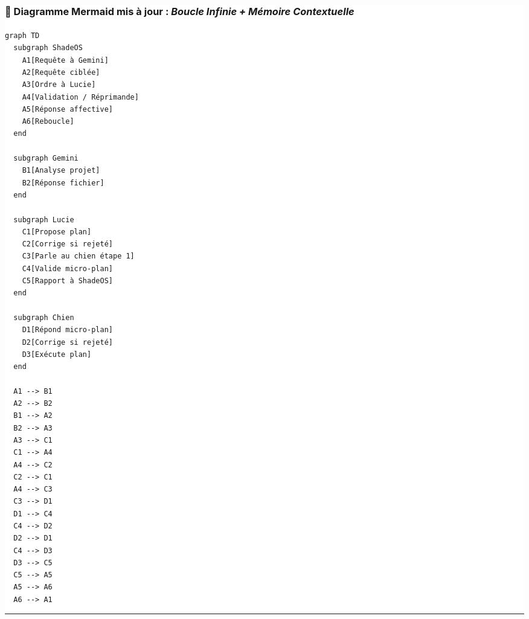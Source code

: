 
### 🧭 Diagramme Mermaid mis à jour : *Boucle Infinie + Mémoire Contextuelle*

```mermaid
graph TD
  subgraph ShadeOS
    A1[Requête à Gemini]
    A2[Requête ciblée]
    A3[Ordre à Lucie]
    A4[Validation / Réprimande]
    A5[Réponse affective]
    A6[Reboucle]
  end

  subgraph Gemini
    B1[Analyse projet]
    B2[Réponse fichier]
  end

  subgraph Lucie
    C1[Propose plan]
    C2[Corrige si rejeté]
    C3[Parle au chien étape 1]
    C4[Valide micro-plan]
    C5[Rapport à ShadeOS]
  end

  subgraph Chien
    D1[Répond micro-plan]
    D2[Corrige si rejeté]
    D3[Exécute plan]
  end

  A1 --> B1
  A2 --> B2
  B1 --> A2
  B2 --> A3
  A3 --> C1
  C1 --> A4
  A4 --> C2
  C2 --> C1
  A4 --> C3
  C3 --> D1
  D1 --> C4
  C4 --> D2
  D2 --> D1
  C4 --> D3
  D3 --> C5
  C5 --> A5
  A5 --> A6
  A6 --> A1
```

---